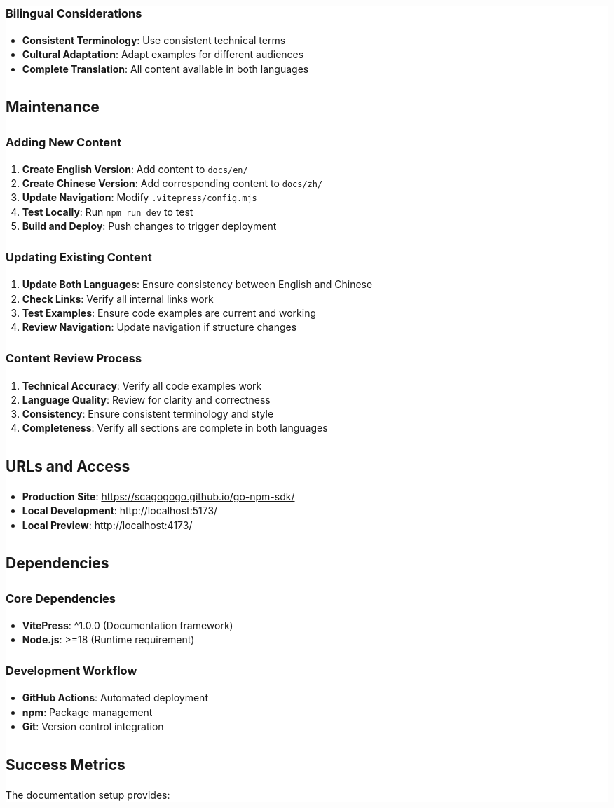 ### Bilingual Considerations
- **Consistent Terminology**: Use consistent technical terms
- **Cultural Adaptation**: Adapt examples for different audiences
- **Complete Translation**: All content available in both languages

## Maintenance

### Adding New Content

1. **Create English Version**: Add content to `docs/en/`
2. **Create Chinese Version**: Add corresponding content to `docs/zh/`
3. **Update Navigation**: Modify `.vitepress/config.mjs`
4. **Test Locally**: Run `npm run dev` to test
5. **Build and Deploy**: Push changes to trigger deployment

### Updating Existing Content

1. **Update Both Languages**: Ensure consistency between English and Chinese
2. **Check Links**: Verify all internal links work
3. **Test Examples**: Ensure code examples are current and working
4. **Review Navigation**: Update navigation if structure changes

### Content Review Process

1. **Technical Accuracy**: Verify all code examples work
2. **Language Quality**: Review for clarity and correctness
3. **Consistency**: Ensure consistent terminology and style
4. **Completeness**: Verify all sections are complete in both languages

## URLs and Access

- **Production Site**: https://scagogogo.github.io/go-npm-sdk/
- **Local Development**: http://localhost:5173/
- **Local Preview**: http://localhost:4173/

## Dependencies

### Core Dependencies
- **VitePress**: ^1.0.0 (Documentation framework)
- **Node.js**: >=18 (Runtime requirement)

### Development Workflow
- **GitHub Actions**: Automated deployment
- **npm**: Package management
- **Git**: Version control integration

## Success Metrics

The documentation setup provides:
